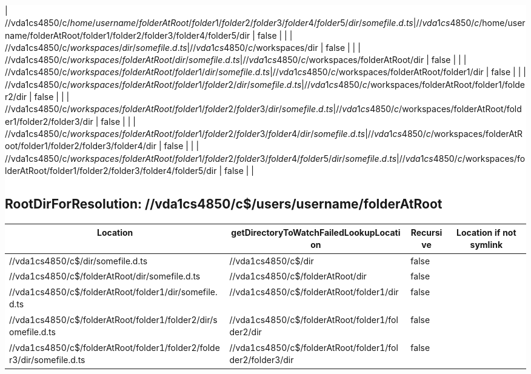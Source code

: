 | //vda1cs4850/c$/home/username/folderAtRoot/folder1/folder2/folder3/folder4/folder5/dir/somefile.d.ts        | //vda1cs4850/c$/home/username/folderAtRoot/folder1/folder2/folder3/folder4/folder5/dir                      | false     |                                                                                                             |
| //vda1cs4850/c$/workspaces/dir/somefile.d.ts                                                                | //vda1cs4850/c$/workspaces/dir                                                                              | false     |                                                                                                             |
| //vda1cs4850/c$/workspaces/folderAtRoot/dir/somefile.d.ts                                                   | //vda1cs4850/c$/workspaces/folderAtRoot/dir                                                                 | false     |                                                                                                             |
| //vda1cs4850/c$/workspaces/folderAtRoot/folder1/dir/somefile.d.ts                                           | //vda1cs4850/c$/workspaces/folderAtRoot/folder1/dir                                                         | false     |                                                                                                             |
| //vda1cs4850/c$/workspaces/folderAtRoot/folder1/folder2/dir/somefile.d.ts                                   | //vda1cs4850/c$/workspaces/folderAtRoot/folder1/folder2/dir                                                 | false     |                                                                                                             |
| //vda1cs4850/c$/workspaces/folderAtRoot/folder1/folder2/folder3/dir/somefile.d.ts                           | //vda1cs4850/c$/workspaces/folderAtRoot/folder1/folder2/folder3/dir                                         | false     |                                                                                                             |
| //vda1cs4850/c$/workspaces/folderAtRoot/folder1/folder2/folder3/folder4/dir/somefile.d.ts                   | //vda1cs4850/c$/workspaces/folderAtRoot/folder1/folder2/folder3/folder4/dir                                 | false     |                                                                                                             |
| //vda1cs4850/c$/workspaces/folderAtRoot/folder1/folder2/folder3/folder4/folder5/dir/somefile.d.ts           | //vda1cs4850/c$/workspaces/folderAtRoot/folder1/folder2/folder3/folder4/folder5/dir                         | false     |                                                                                                             |

## RootDirForResolution: //vda1cs4850/c$/users/username/folderAtRoot

| Location                                                                                                    | getDirectoryToWatchFailedLookupLocation                                                                     | Recursive | Location if not symlink                                                                                     |
| ----------------------------------------------------------------------------------------------------------- | ----------------------------------------------------------------------------------------------------------- | --------- | ----------------------------------------------------------------------------------------------------------- |
| //vda1cs4850/c$/dir/somefile.d.ts                                                                           | //vda1cs4850/c$/dir                                                                                         | false     |                                                                                                             |
| //vda1cs4850/c$/folderAtRoot/dir/somefile.d.ts                                                              | //vda1cs4850/c$/folderAtRoot/dir                                                                            | false     |                                                                                                             |
| //vda1cs4850/c$/folderAtRoot/folder1/dir/somefile.d.ts                                                      | //vda1cs4850/c$/folderAtRoot/folder1/dir                                                                    | false     |                                                                                                             |
| //vda1cs4850/c$/folderAtRoot/folder1/folder2/dir/somefile.d.ts                                              | //vda1cs4850/c$/folderAtRoot/folder1/folder2/dir                                                            | false     |                                                                                                             |
| //vda1cs4850/c$/folderAtRoot/folder1/folder2/folder3/dir/somefile.d.ts                                      | //vda1cs4850/c$/folderAtRoot/folder1/folder2/folder3/dir                                                    | false     |                                                                                                             |
